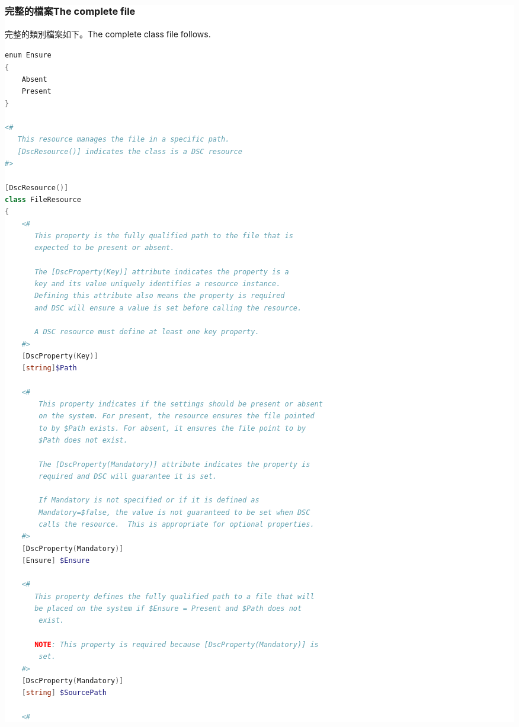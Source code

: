 ### <a name="the-complete-file"></a><span data-ttu-id="9742f-139">完整的檔案</span><span class="sxs-lookup"><span data-stu-id="9742f-139">The complete file</span></span>

<span data-ttu-id="9742f-140">完整的類別檔案如下。</span><span class="sxs-lookup"><span data-stu-id="9742f-140">The complete class file follows.</span></span>

```powershell
enum Ensure
{
    Absent
    Present
}

<#
   This resource manages the file in a specific path.
   [DscResource()] indicates the class is a DSC resource
#>

[DscResource()]
class FileResource
{
    <#
       This property is the fully qualified path to the file that is
       expected to be present or absent.

       The [DscProperty(Key)] attribute indicates the property is a
       key and its value uniquely identifies a resource instance.
       Defining this attribute also means the property is required
       and DSC will ensure a value is set before calling the resource.

       A DSC resource must define at least one key property.
    #>
    [DscProperty(Key)]
    [string]$Path

    <#
        This property indicates if the settings should be present or absent
        on the system. For present, the resource ensures the file pointed
        to by $Path exists. For absent, it ensures the file point to by
        $Path does not exist.

        The [DscProperty(Mandatory)] attribute indicates the property is
        required and DSC will guarantee it is set.

        If Mandatory is not specified or if it is defined as
        Mandatory=$false, the value is not guaranteed to be set when DSC
        calls the resource.  This is appropriate for optional properties.
    #>
    [DscProperty(Mandatory)]
    [Ensure] $Ensure

    <#
       This property defines the fully qualified path to a file that will
       be placed on the system if $Ensure = Present and $Path does not
        exist.

       NOTE: This property is required because [DscProperty(Mandatory)] is
        set.
    #>
    [DscProperty(Mandatory)]
    [string] $SourcePath

    <#
```